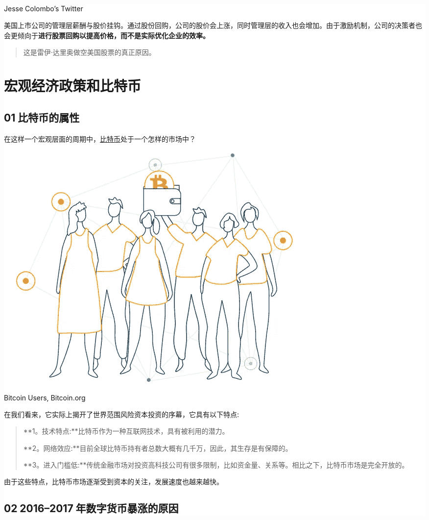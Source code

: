 Jesse Colombo’s Twitter

美国上市公司的管理层薪酬与股价挂钩。通过股份回购，公司的股价会上涨，同时管理层的收入也会增加。由于激励机制，公司的决策者也会更倾向于**进行股票回购以提高价格，而不是实际优化企业的效率。**

> 这是雷伊·达里奥做空美国股票的真正原因。

# 宏观经济政策和比特币

## 01 比特币的属性

在这样一个宏观层面的周期中，[比特币](https://www.datadriveninvestor.com/glossary/bitcoin/)处于一个怎样的市场中？

![](img/8035c50fe69ccf9bf9ae944fa84f182a.png)

Bitcoin Users, Bitcoin.org

在我们看来，它实际上揭开了世界范围风险资本投资的序幕，它具有以下特点:

> **1。技术特点:**比特币作为一种互联网技术，具有被利用的潜力。
> 
> **2。网络效应:**目前全球比特币持有者总数大概有几千万，因此，其生存是有保障的。
> 
> **3。进入门槛低:**传统金融市场对投资高科技公司有很多限制，比如资金量、关系等。相比之下，比特币市场是完全开放的。

由于这些特点，比特币市场逐渐受到资本的关注，发展速度也越来越快。

## **02 2016–2017 年数字货币暴涨的原因**
